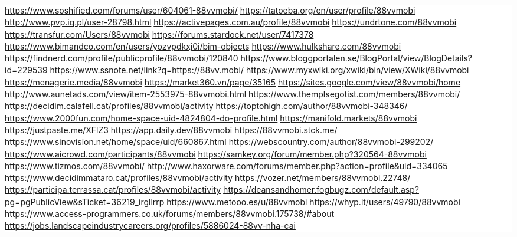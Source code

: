 <a href="https://www.soshified.com/forums/user/604061-88vvmobi/">https://www.soshified.com/forums/user/604061-88vvmobi/</a>
<a href="https://tatoeba.org/en/user/profile/88vvmobi">https://tatoeba.org/en/user/profile/88vvmobi</a>
<a href="http://www.pvp.iq.pl/user-28798.html">http://www.pvp.iq.pl/user-28798.html</a>
<a href="https://activepages.com.au/profile/88vvmobi">https://activepages.com.au/profile/88vvmobi</a>
<a href="https://undrtone.com/88vvmobi">https://undrtone.com/88vvmobi</a>
<a href="https://transfur.com/Users/88vvmobi">https://transfur.com/Users/88vvmobi</a>
<a href="https://forums.stardock.net/user/7417378">https://forums.stardock.net/user/7417378</a>
<a href="https://www.bimandco.com/en/users/yozvpdkxj0i/bim-objects">https://www.bimandco.com/en/users/yozvpdkxj0i/bim-objects</a>
<a href="https://www.hulkshare.com/88vvmobi">https://www.hulkshare.com/88vvmobi</a>
<a href="https://findnerd.com/profile/publicprofile/88vvmobi/120840">https://findnerd.com/profile/publicprofile/88vvmobi/120840</a>
<a href="https://www.bloggportalen.se/BlogPortal/view/BlogDetails?id=229539">https://www.bloggportalen.se/BlogPortal/view/BlogDetails?id=229539</a>
<a href="https://www.ssnote.net/link?q=https://88vv.mobi/">https://www.ssnote.net/link?q=https://88vv.mobi/</a>
<a href="https://www.myxwiki.org/xwiki/bin/view/XWiki/88vvmobi">https://www.myxwiki.org/xwiki/bin/view/XWiki/88vvmobi</a>
<a href="https://menagerie.media/88vvmobi">https://menagerie.media/88vvmobi</a>
<a href="https://market360.vn/page/35165">https://market360.vn/page/35165</a>
<a href="https://sites.google.com/view/88vvmobi/home">https://sites.google.com/view/88vvmobi/home</a>
<a href="http://www.aunetads.com/view/item-2553975-88vvmobi.html">http://www.aunetads.com/view/item-2553975-88vvmobi.html</a>
<a href="https://www.themplsegotist.com/members/88vvmobi/">https://www.themplsegotist.com/members/88vvmobi/</a>
<a href="https://decidim.calafell.cat/profiles/88vvmobi/activity">https://decidim.calafell.cat/profiles/88vvmobi/activity</a>
<a href="https://toptohigh.com/author/88vvmobi-348346/">https://toptohigh.com/author/88vvmobi-348346/</a>
<a href="https://www.2000fun.com/home-space-uid-4824804-do-profile.html">https://www.2000fun.com/home-space-uid-4824804-do-profile.html</a>
<a href="https://manifold.markets/88vvmobi">https://manifold.markets/88vvmobi</a>
<a href="https://justpaste.me/XFlZ3">https://justpaste.me/XFlZ3</a>
<a href="https://app.daily.dev/88vvmobi">https://app.daily.dev/88vvmobi</a>
<a href="https://88vvmobi.stck.me/">https://88vvmobi.stck.me/</a>
<a href="https://www.sinovision.net/home/space/uid/660867.html">https://www.sinovision.net/home/space/uid/660867.html</a>
<a href="https://webscountry.com/author/88vvmobi-299202/">https://webscountry.com/author/88vvmobi-299202/</a>
<a href="https://www.aicrowd.com/participants/88vvmobi">https://www.aicrowd.com/participants/88vvmobi</a>
<a href="https://samkey.org/forum/member.php?320564-88vvmobi">https://samkey.org/forum/member.php?320564-88vvmobi</a>
<a href="https://www.tizmos.com/88vvmobi/">https://www.tizmos.com/88vvmobi/</a>
<a href="http://www.haxorware.com/forums/member.php?action=profile&uid=334065">http://www.haxorware.com/forums/member.php?action=profile&uid=334065</a>
<a href="https://www.decidimmataro.cat/profiles/88vvmobi/activity">https://www.decidimmataro.cat/profiles/88vvmobi/activity</a>
<a href="https://vozer.net/members/88vvmobi.22748/">https://vozer.net/members/88vvmobi.22748/</a>
<a href="https://participa.terrassa.cat/profiles/88vvmobi/activity">https://participa.terrassa.cat/profiles/88vvmobi/activity</a>
<a href="https://deansandhomer.fogbugz.com/default.asp?pg=pgPublicView&sTicket=36219_irgllrrp">https://deansandhomer.fogbugz.com/default.asp?pg=pgPublicView&sTicket=36219_irgllrrp</a>
<a href="https://www.metooo.es/u/88vvmobi">https://www.metooo.es/u/88vvmobi</a>
<a href="https://whyp.it/users/49790/88vvmobi">https://whyp.it/users/49790/88vvmobi</a>
<a href="https://www.access-programmers.co.uk/forums/members/88vvmobi.175738/#about">https://www.access-programmers.co.uk/forums/members/88vvmobi.175738/#about</a>
<a href="https://jobs.landscapeindustrycareers.org/profiles/5886024-88vv-nha-cai">https://jobs.landscapeindustrycareers.org/profiles/5886024-88vv-nha-cai</a>